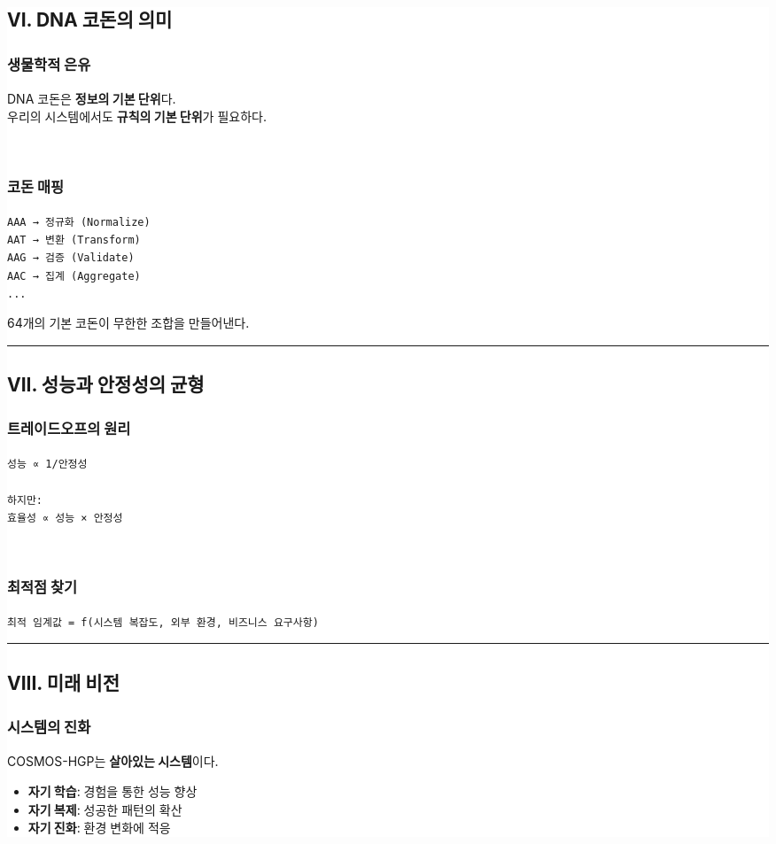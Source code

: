 
## VI. DNA 코돈의 의미

### 생물학적 은유

DNA 코돈은 **정보의 기본 단위**다.  
우리의 시스템에서도 **규칙의 기본 단위**가 필요하다.

<br>

### 코돈 매핑

```
AAA → 정규화 (Normalize)
AAT → 변환 (Transform)
AAG → 검증 (Validate)
AAC → 집계 (Aggregate)
...
```

64개의 기본 코돈이 무한한 조합을 만들어낸다.

---

## VII. 성능과 안정성의 균형

### 트레이드오프의 원리

```
성능 ∝ 1/안정성

하지만:
효율성 ∝ 성능 × 안정성
```

<br>

### 최적점 찾기

```
최적 임계값 = f(시스템 복잡도, 외부 환경, 비즈니스 요구사항)
```

---

## VIII. 미래 비전

### 시스템의 진화

COSMOS-HGP는 **살아있는 시스템**이다.

- **자기 학습**: 경험을 통한 성능 향상
- **자기 복제**: 성공한 패턴의 확산
- **자기 진화**: 환경 변화에 적응
